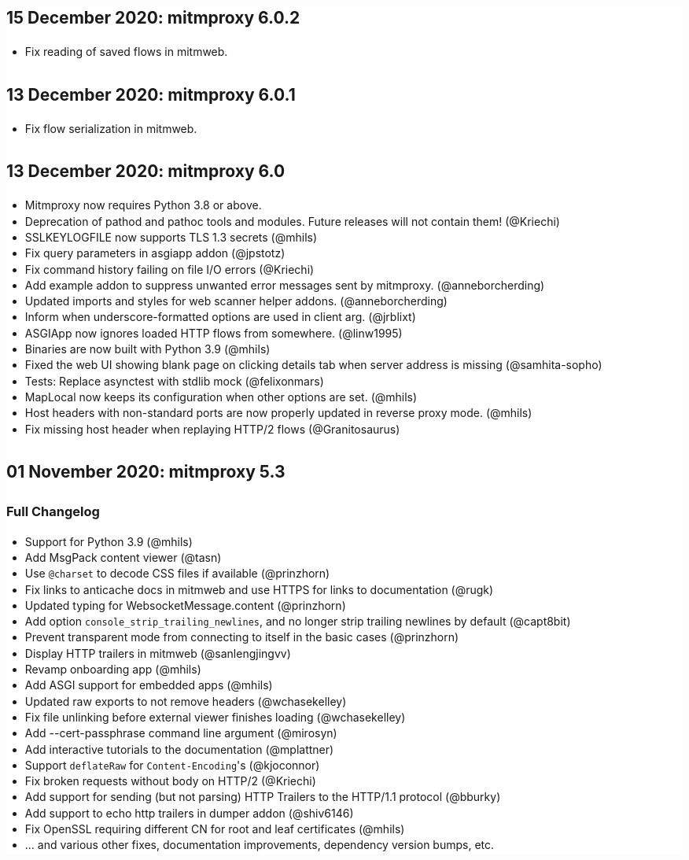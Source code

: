 ## 15 December 2020: mitmproxy 6.0.2

* Fix reading of saved flows in mitmweb.

## 13 December 2020: mitmproxy 6.0.1

* Fix flow serialization in mitmweb.

## 13 December 2020: mitmproxy 6.0

* Mitmproxy now requires Python 3.8 or above.
* Deprecation of pathod and pathoc tools and modules. Future releases will not contain them! (@Kriechi)
* SSLKEYLOGFILE now supports TLS 1.3 secrets (@mhils)
* Fix query parameters in asgiapp addon (@jpstotz)
* Fix command history failing on file I/O errors (@Kriechi)
* Add example addon to suppress unwanted error messages sent by mitmproxy. (@anneborcherding)
* Updated imports and styles for web scanner helper addons. (@anneborcherding)
* Inform when underscore-formatted options are used in client arg. (@jrblixt)
* ASGIApp now ignores loaded HTTP flows from somewhere. (@linw1995)
* Binaries are now built with Python 3.9 (@mhils)
* Fixed the web UI showing blank page on clicking details tab when server address is missing (@samhita-sopho)
* Tests: Replace asynctest with stdlib mock (@felixonmars)
* MapLocal now keeps its configuration when other options are set. (@mhils)
* Host headers with non-standard ports are now properly updated in reverse proxy mode. (@mhils)
* Fix missing host header when replaying HTTP/2 flows (@Granitosaurus)

## 01 November 2020: mitmproxy 5.3

### Full Changelog

* Support for Python 3.9 (@mhils)
* Add MsgPack content viewer (@tasn)
* Use `@charset` to decode CSS files if available (@prinzhorn)
* Fix links to anticache docs in mitmweb and use HTTPS for links to documentation (@rugk)
* Updated typing for WebsocketMessage.content (@prinzhorn)
* Add option `console_strip_trailing_newlines`, and no longer strip trailing newlines by default (@capt8bit)
* Prevent transparent mode from connecting to itself in the basic cases (@prinzhorn)
* Display HTTP trailers in mitmweb (@sanlengjingvv)
* Revamp onboarding app (@mhils)
* Add ASGI support for embedded apps (@mhils)
* Updated raw exports to not remove headers (@wchasekelley)
* Fix file unlinking before external viewer finishes loading (@wchasekelley)
* Add --cert-passphrase command line argument (@mirosyn)
* Add interactive tutorials to the documentation (@mplattner)
* Support `deflateRaw` for `Content-Encoding`'s (@kjoconnor)
* Fix broken requests without body on HTTP/2 (@Kriechi)
* Add support for sending (but not parsing) HTTP Trailers to the HTTP/1.1 protocol (@bburky)
* Add support to echo http trailers in dumper addon (@shiv6146)
* Fix OpenSSL requiring different CN for root and leaf certificates (@mhils)
* ... and various other fixes, documentation improvements, dependency version bumps, etc.
